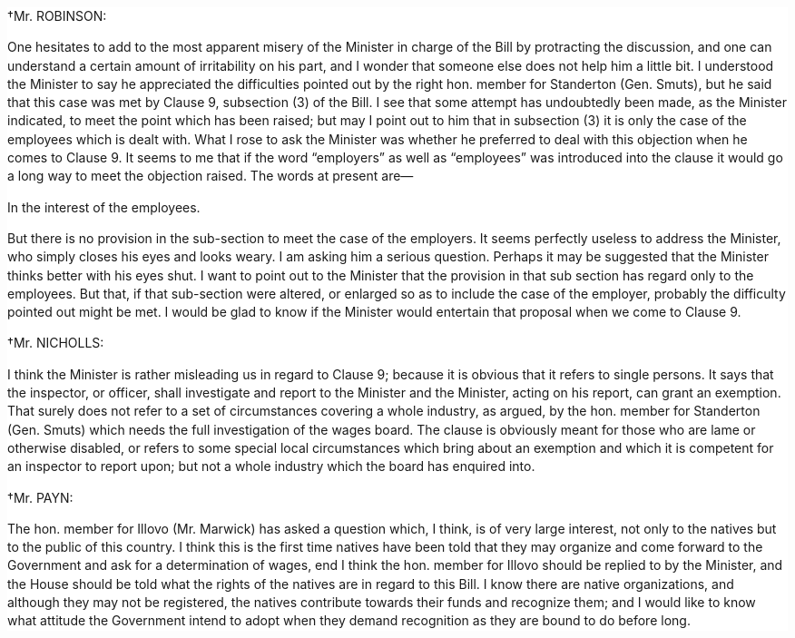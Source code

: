 <from>&#x2020;Mr. <person refersTo="hansard_za">ROBINSON</person>:</from>

<p>One hesitates to add to the most apparent misery of the Minister in charge of the Bill by protracting the discussion, and one can understand a certain amount of irritability on his part, and I wonder that someone else does not help him a little bit. I understood the Minister to say he appreciated the difficulties pointed out by the right hon. member for Standerton (Gen. Smuts), but he said that this case was met by Clause 9, subsection (3) of the Bill. I see that some attempt has undoubtedly been made, as the Minister indicated, to meet the point which has been raised; but may I point out to him that in subsection (3) it is only the case of the employees which is dealt with. What I rose to ask the Minister was whether he preferred to deal with this objection when he comes to Clause 9. It seems to me that if the word &#x201C;employers&#x201D; as well as &#x201C;employees&#x201D; was introduced into the clause it would go a long way to meet the objection raised. The words at present are&#x2014;</p>

<block name="quote">In the interest of the employees.</block>

<p>But there is no provision in the sub-section to meet the case of the employers. It seems perfectly useless to address the Minister, who simply closes his eyes and looks weary. I am asking him a serious question. Perhaps it may be suggested that the Minister thinks better with his eyes shut. I want to point out to the Minister that the provision in that sub section has regard only to the employees. But that, if that sub-section were altered, or enlarged so as to include the case of the employer, probably the difficulty pointed out might be met. I would be glad to know if the Minister would entertain that proposal when we come to Clause 9.</p>

</speech>

<speech by="#nicholls">

<from>&#x2020;Mr. <person refersTo="hansard_za">NICHOLLS</person>:</from>

<p>I think the Minister is rather misleading us in regard to Clause 9; because it is obvious that it refers to single persons. It says that the inspector, or officer, shall investigate and report to the Minister and the Minister, acting on his report, can grant an exemption. That surely does not refer to a set of circumstances covering a whole industry, as argued, by the hon. member for Standerton (Gen. Smuts) which needs the full investigation of the wages board. The clause is obviously meant for those who are lame or otherwise disabled, or refers to some special local circumstances which bring about an exemption and which it is competent for an inspector to report upon; but not a whole industry which the board has enquired into.</p>

</speech>

<speech by="#payn">

<from>&#x2020;Mr. <person refersTo="hansard_za">PAYN</person>:</from>

<p>The hon. member for Illovo (Mr. Marwick) has asked a question which, I think, is of very large interest, not only to the natives but to the public of this country. I think this is the first time natives have been told that they may organize and come forward to the Government and ask for a determination of wages, end I think the hon. member for Illovo should be replied to by the Minister, and the House should be told what the rights of the natives are in regard to this Bill. I know there are native organizations, and although they may not be registered, the natives contribute towards their funds and recognize them; and I would like to know what attitude the Government intend to adopt when they demand recognition as they are bound to do before long.</p>

</speech>

<speech by="#minister_of_labour">
